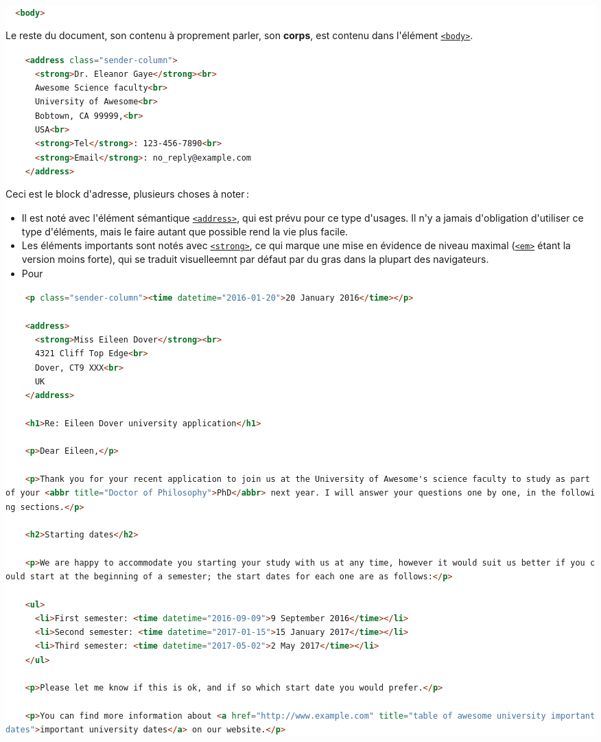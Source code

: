 ```html
  <body>
```

Le reste du document, son contenu à proprement parler, son **corps**, est contenu dans l'élément [`<body>`](https://developer.mozilla.org/fr/docs/Web/HTML/Element/body).

```html
    <address class="sender-column">
      <strong>Dr. Eleanor Gaye</strong><br>
      Awesome Science faculty<br>
      University of Awesome<br>
      Bobtown, CA 99999,<br>
      USA<br>
      <strong>Tel</strong>: 123-456-7890<br>
      <strong>Email</strong>: no_reply@example.com
    </address>
```

Ceci est le block d'adresse, plusieurs choses à noter :

- Il est noté avec l'élément sémantique
  [`<address>`](https://developer.mozilla.org/fr/docs/Web/HTML/Element/address), qui est prévu pour
  ce type d'usages. Il n'y a jamais d'obligation d'utiliser ce type d'éléments, mais le faire autant
  que possible rend la vie plus facile.
- Les éléments importants sont notés avec
  [`<strong>`](https://developer.mozilla.org/fr/docs/Web/HTML/Element/strong), ce qui marque une
  mise en évidence de niveau maximal
  ([`<em>`](https://developer.mozilla.org/fr/docs/Web/HTML/Element/em) étant la version moins
  forte), qui se traduit visuelleemnt par défaut par du gras dans la plupart des navigateurs.
- Pour 

```html
    <p class="sender-column"><time datetime="2016-01-20">20 January 2016</time></p>

    <address>
      <strong>Miss Eileen Dover</strong><br>
      4321 Cliff Top Edge<br>
      Dover, CT9 XXX<br>
      UK
    </address>

    <h1>Re: Eileen Dover university application</h1>

    <p>Dear Eileen,</p>

    <p>Thank you for your recent application to join us at the University of Awesome's science faculty to study as part of your <abbr title="Doctor of Philosophy">PhD</abbr> next year. I will answer your questions one by one, in the following sections.</p>

    <h2>Starting dates</h2>

    <p>We are happy to accommodate you starting your study with us at any time, however it would suit us better if you could start at the beginning of a semester; the start dates for each one are as follows:</p>

    <ul>
      <li>First semester: <time datetime="2016-09-09">9 September 2016</time></li>
      <li>Second semester: <time datetime="2017-01-15">15 January 2017</time></li>
      <li>Third semester: <time datetime="2017-05-02">2 May 2017</time></li>
    </ul>

    <p>Please let me know if this is ok, and if so which start date you would prefer.</p>

    <p>You can find more information about <a href="http://www.example.com" title="table of awesome university important dates">important university dates</a> on our website.</p>

```